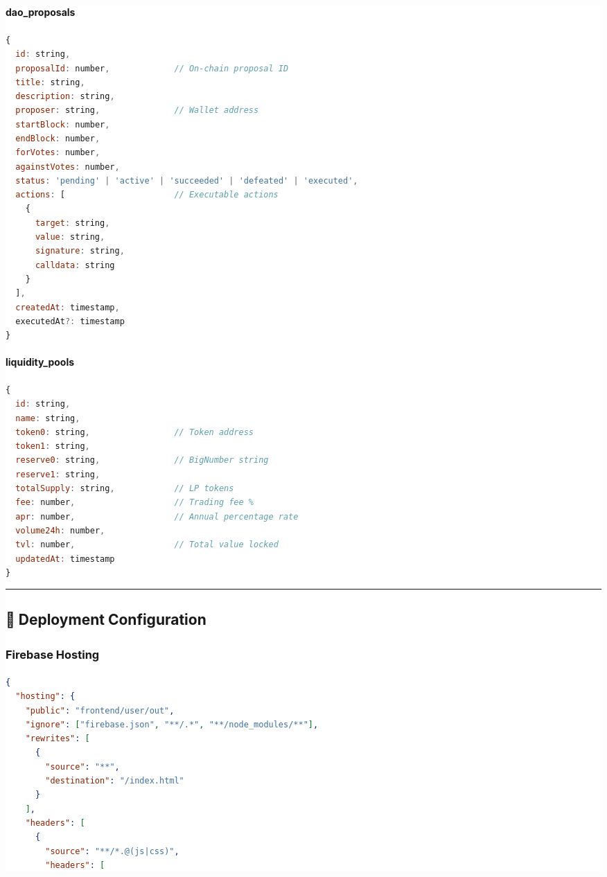 #### dao_proposals
```javascript
{
  id: string,
  proposalId: number,             // On-chain proposal ID
  title: string,
  description: string,
  proposer: string,               // Wallet address
  startBlock: number,
  endBlock: number,
  forVotes: number,
  againstVotes: number,
  status: 'pending' | 'active' | 'succeeded' | 'defeated' | 'executed',
  actions: [                      // Executable actions
    {
      target: string,
      value: string,
      signature: string,
      calldata: string
    }
  ],
  createdAt: timestamp,
  executedAt?: timestamp
}
```

#### liquidity_pools
```javascript
{
  id: string,
  name: string,
  token0: string,                 // Token address
  token1: string,
  reserve0: string,               // BigNumber string
  reserve1: string,
  totalSupply: string,            // LP tokens
  fee: number,                    // Trading fee %
  apr: number,                    // Annual percentage rate
  volume24h: number,
  tvl: number,                    // Total value locked
  updatedAt: timestamp
}
```

---

## 🚀 Deployment Configuration

### Firebase Hosting
```json
{
  "hosting": {
    "public": "frontend/user/out",
    "ignore": ["firebase.json", "**/.*", "**/node_modules/**"],
    "rewrites": [
      {
        "source": "**",
        "destination": "/index.html"
      }
    ],
    "headers": [
      {
        "source": "**/*.@(js|css)",
        "headers": [
```